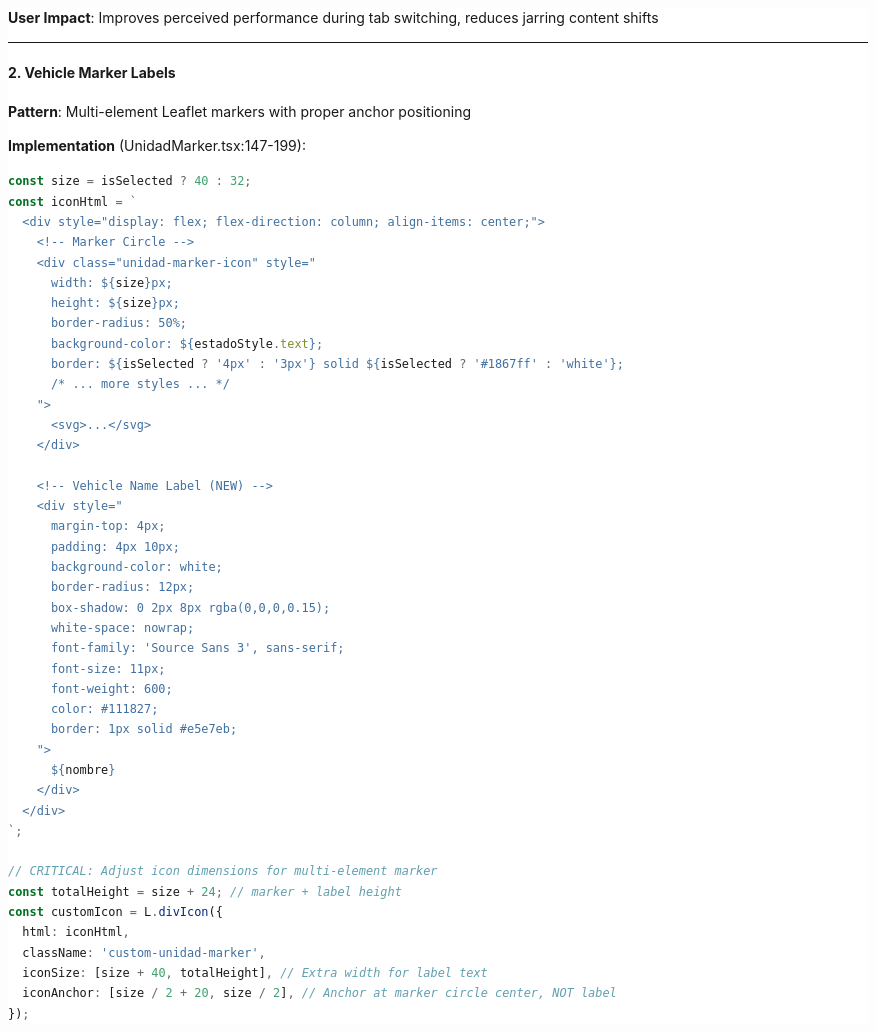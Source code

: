 **User Impact**: Improves perceived performance during tab switching, reduces jarring content shifts

---

#### 2. Vehicle Marker Labels

**Pattern**: Multi-element Leaflet markers with proper anchor positioning

**Implementation** (UnidadMarker.tsx:147-199):
```typescript
const size = isSelected ? 40 : 32;
const iconHtml = `
  <div style="display: flex; flex-direction: column; align-items: center;">
    <!-- Marker Circle -->
    <div class="unidad-marker-icon" style="
      width: ${size}px;
      height: ${size}px;
      border-radius: 50%;
      background-color: ${estadoStyle.text};
      border: ${isSelected ? '4px' : '3px'} solid ${isSelected ? '#1867ff' : 'white'};
      /* ... more styles ... */
    ">
      <svg>...</svg>
    </div>

    <!-- Vehicle Name Label (NEW) -->
    <div style="
      margin-top: 4px;
      padding: 4px 10px;
      background-color: white;
      border-radius: 12px;
      box-shadow: 0 2px 8px rgba(0,0,0,0.15);
      white-space: nowrap;
      font-family: 'Source Sans 3', sans-serif;
      font-size: 11px;
      font-weight: 600;
      color: #111827;
      border: 1px solid #e5e7eb;
    ">
      ${nombre}
    </div>
  </div>
`;

// CRITICAL: Adjust icon dimensions for multi-element marker
const totalHeight = size + 24; // marker + label height
const customIcon = L.divIcon({
  html: iconHtml,
  className: 'custom-unidad-marker',
  iconSize: [size + 40, totalHeight], // Extra width for label text
  iconAnchor: [size / 2 + 20, size / 2], // Anchor at marker circle center, NOT label
});
```
